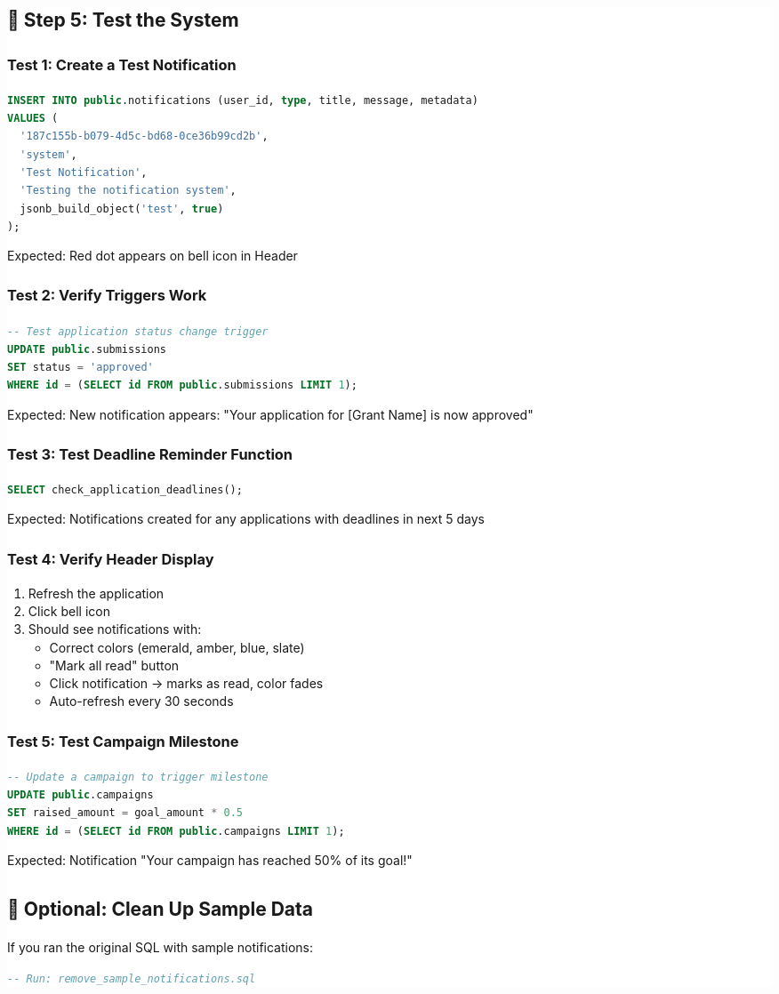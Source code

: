 ## 🧪 Step 5: Test the System

### Test 1: Create a Test Notification
```sql
INSERT INTO public.notifications (user_id, type, title, message, metadata)
VALUES (
  '187c155b-b079-4d5c-bd68-0ce36b99cd2b',
  'system',
  'Test Notification',
  'Testing the notification system',
  jsonb_build_object('test', true)
);
```

Expected: Red dot appears on bell icon in Header

### Test 2: Verify Triggers Work
```sql
-- Test application status change trigger
UPDATE public.submissions
SET status = 'approved'
WHERE id = (SELECT id FROM public.submissions LIMIT 1);
```

Expected: New notification appears: "Your application for [Grant Name] is now approved"

### Test 3: Test Deadline Reminder Function
```sql
SELECT check_application_deadlines();
```

Expected: Notifications created for any applications with deadlines in next 5 days

### Test 4: Verify Header Display
1. Refresh the application
2. Click bell icon
3. Should see notifications with:
   - Correct colors (emerald, amber, blue, slate)
   - "Mark all read" button
   - Click notification → marks as read, color fades
   - Auto-refresh every 30 seconds

### Test 5: Test Campaign Milestone
```sql
-- Update a campaign to trigger milestone
UPDATE public.campaigns
SET raised_amount = goal_amount * 0.5
WHERE id = (SELECT id FROM public.campaigns LIMIT 1);
```

Expected: Notification "Your campaign has reached 50% of its goal!"

## 🔧 Optional: Clean Up Sample Data
If you ran the original SQL with sample notifications:
```sql
-- Run: remove_sample_notifications.sql
```
